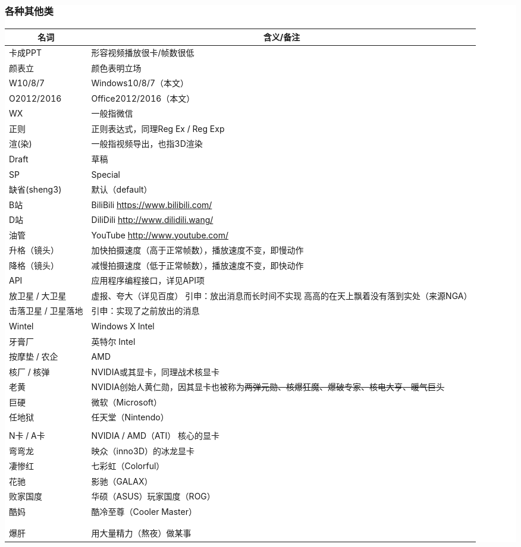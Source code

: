 ### 各种其他类

| **名词**            | **含义/备注**                                                |
| ------------------- | ------------------------------------------------------------ |
| 卡成PPT             | 形容视频播放很卡/帧数很低                                    |
| 颜表立              | 颜色表明立场                                                 |
| W10/8/7             | Windows10/8/7（本文）                                        |
| O2012/2016          | Office2012/2016（本文）                                      |
| WX                  | 一般指微信                                                   |
| 正则                | 正则表达式，同理Reg Ex / Reg Exp                             |
| 渲(染)              | 一般指视频导出，也指3D渲染                                   |
| Draft               | 草稿                                                         |
| SP                  | Special                                                      |
| 缺省(sheng3)        | 默认（default）                                              |
| B站                 | BiliBili   <https://www.bilibili.com/>                       |
| D站                 | DiliDili  <http://www.dilidili.wang/>                        |
| 油管                | YouTube <http://www.youtube.com/>                            |
| 升格（镜头）        | 加快拍摄速度（高于正常帧数），播放速度不变，即慢动作         |
| 降格（镜头）        | 减慢拍摄速度（低于正常帧数），播放速度不变，即快动作         |
| API                 | 应用程序编程接口，详见API项                                  |
| 放卫星 / 大卫星     | 虚报、夸大（详见百度）        引申：放出消息而长时间不实现  高高的在天上飘着没有落到实处（来源NGA） |
| 击落卫星 / 卫星落地 | 引申：实现了之前放出的消息                                   |
| Wintel              | Windows X Intel                                              |
| 牙膏厂              | 英特尔 Intel                                                 |
| 按摩垫 / 农企       | AMD                                                          |
| 核厂 / 核弹         | NVIDIA或其显卡，同理战术核显卡                               |
| 老黄                | NVIDIA创始人黄仁勋，因其显卡也被称为<del>两弹元勋、核爆狂魔、爆破专家、核电大亨、暖气巨头</del> |
| 巨硬                | 微软（Microsoft）                                            |
| 任地狱              | 任天堂（Nintendo）                                           |
|                     |                                                              |
| N卡 / A卡           | NVIDIA / AMD（ATI） 核心的显卡                               |
| 弯弯龙              | 映众（inno3D）的冰龙显卡                                     |
| 凄惨红              | 七彩虹（Colorful）                                           |
| 花驰                | 影驰（GALAX）                                                |
| 败家国度            | 华硕（ASUS）玩家国度（ROG）                                  |
| 酷妈                | 酷冷至尊（Cooler Master）                                    |
|                     |                                                              |
|                     |                                                              |
| 爆肝                | 用大量精力（熬夜）做某事                                     |